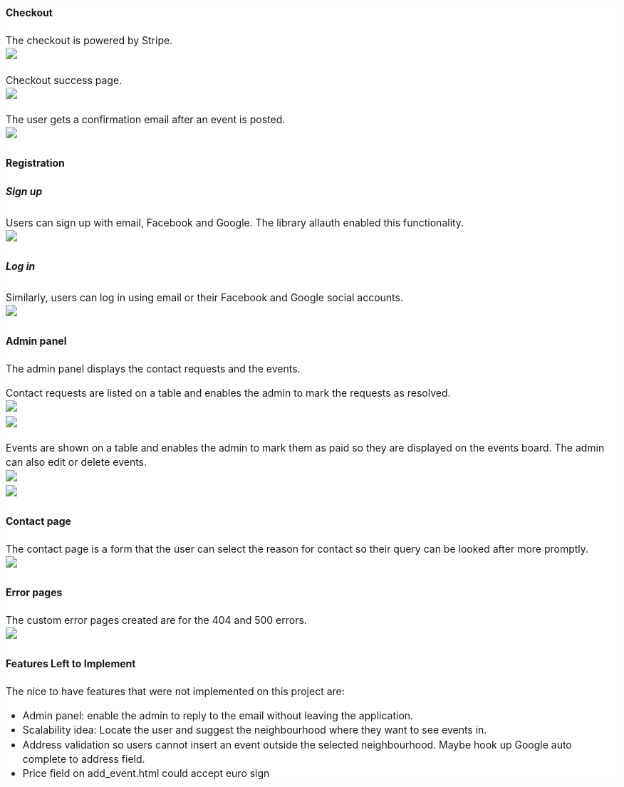 #### Checkout

The checkout is powered by Stripe.  
<img src="https://github.com/stefcruz/ci_milestone4/blob/master/readme/checkout-review-order.png" width="450">

Checkout success page.  
<img src="https://github.com/stefcruz/ci_milestone4/blob/master/readme/checkout-success.png" width="450">

The user gets a confirmation email after an event is posted.    
<img src="https://github.com/stefcruz/ci_milestone4/blob/master/readme/confirmation-email.png" width="450">

#### Registration
##### Sign up
Users can sign up with email, Facebook and Google. The library allauth enabled this functionality.   
<img src="https://github.com/stefcruz/ci_milestone4/blob/master/readme/sign-up.png" width="450">  

##### Log in
Similarly, users can log in using email or their Facebook and Google social accounts.  
<img src="https://github.com/stefcruz/ci_milestone4/blob/master/readme/log-in.png" width="450">

#### Admin panel

The admin panel displays the contact requests and the events.

Contact requests are listed on a table and enables the admin to mark the requests as resolved.  
<img src="https://github.com/stefcruz/ci_milestone4/blob/master/readme/contact-requests.png" width="450">  
<img src="https://github.com/stefcruz/ci_milestone4/blob/master/readme/actions-contact.png" width="150">

Events are shown on a table and enables the admin to mark them as paid so they are displayed on the events board. The admin can also edit or delete events.   
<img src="https://github.com/stefcruz/ci_milestone4/blob/master/readme/event-management.png" width="450">  
<img src="https://github.com/stefcruz/ci_milestone4/blob/master/readme/actions-events.png" width="150">


#### Contact page
The contact page is a form that the user can select the reason for contact so their query can be looked after more promptly.  
<img src="https://github.com/stefcruz/ci_milestone4/blob/master/readme/contact.png" width="450">  

#### Error pages
The custom error pages created are for the 404 and 500 errors.  
<img src="https://github.com/stefcruz/ci_milestone4/blob/master/readme/error-page.png" width="450">

#### Features Left to Implement
The nice to have features that were not implemented on this project are:

  - Admin panel: enable the admin to reply to the email without leaving the application.
  - Scalability idea: Locate the user and suggest the neighbourhood where they want to see events in.
  - Address validation so users cannot insert an event outside the selected neighbourhood. Maybe hook up Google auto complete to address field.
  - Price field on add_event.html could accept euro sign
